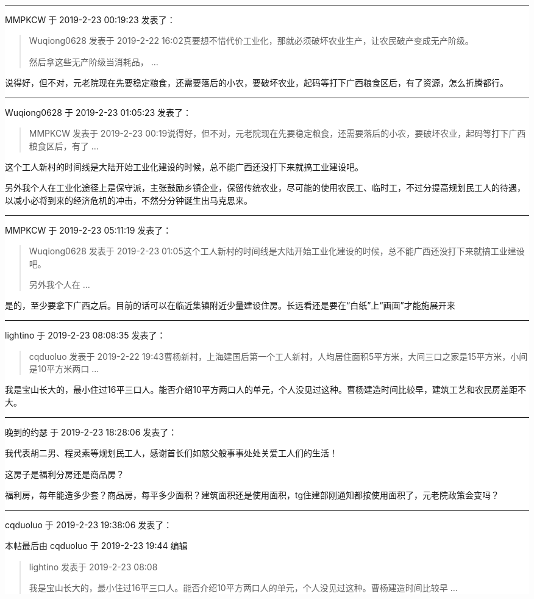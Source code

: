 ---------

MMPKCW 于 2019-2-23 00:19:23 发表了：

> Wuqiong0628 发表于 2019-2-22 16:02真要想不惜代价工业化，那就必须破坏农业生产，让农民破产变成无产阶级。
> 
> 然后拿这些无产阶级当消耗品， ...



说得好，但不对，元老院现在先要稳定粮食，还需要落后的小农，要破坏农业，起码等打下广西粮食区后，有了资源，怎么折腾都行。

---------

Wuqiong0628 于 2019-2-23 01:05:23 发表了：

> MMPKCW 发表于 2019-2-23 00:19说得好，但不对，元老院现在先要稳定粮食，还需要落后的小农，要破坏农业，起码等打下广西粮食区后，有了 ...



这个工人新村的时间线是大陆开始工业化建设的时候，总不能广西还没打下来就搞工业建设吧。

另外我个人在工业化途径上是保守派，主张鼓励乡镇企业，保留传统农业，尽可能的使用农民工、临时工，不过分提高规划民工人的待遇，以减小必将到来的经济危机的冲击，不然分分钟诞生出马克思来。

---------

MMPKCW 于 2019-2-23 05:11:19 发表了：

> Wuqiong0628 发表于 2019-2-23 01:05这个工人新村的时间线是大陆开始工业化建设的时候，总不能广西还没打下来就搞工业建设吧。
> 
> 另外我个人在 ...



是的，至少要拿下广西之后。目前的话可以在临近集镇附近少量建设住房。长远看还是要在“白纸”上“画画”才能施展开来

---------

lightino 于 2019-2-23 08:08:35 发表了：

> cqduoluo 发表于 2019-2-22 19:43曹杨新村，上海建国后第一个工人新村，人均居住面积5平方米，大间三口之家是15平方米，小间是10平方米两口 ...



我是宝山长大的，最小住过16平三口人。能否介绍10平方两口人的单元，个人没见过这种。曹杨建造时间比较早，建筑工艺和农民房差距不大。

---------

晚到的约瑟 于 2019-2-23 18:28:06 发表了：

我代表胡二男、程灵素等规划民工人，感谢首长们如慈父般事事处处关爱工人们的生活！

这房子是福利分房还是商品房？

福利房，每年能造多少套？商品房，每平多少面积？建筑面积还是使用面积，tg住建部刚通知都按使用面积了，元老院政策会变吗？

---------

cqduoluo 于 2019-2-23 19:38:06 发表了：

本帖最后由 cqduoluo 于 2019-2-23 19:44 编辑 


> 
> lightino 发表于 2019-2-23 08:08
> 
> 我是宝山长大的，最小住过16平三口人。能否介绍10平方两口人的单元，个人没见过这种。曹杨建造时间比较早 ...
